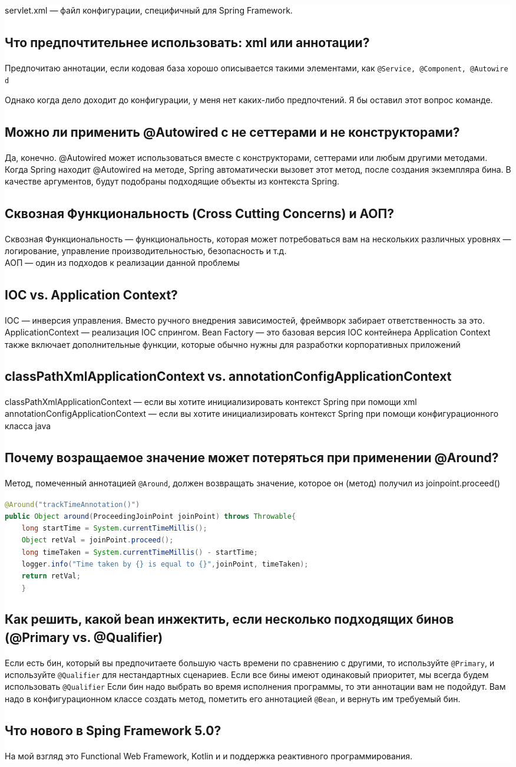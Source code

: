 servlet.xml — файл конфигурации, специфичный для Spring Framework.
## Что предпочтительнее использовать: xml или аннотации?
Предпочитаю аннотации, если кодовая база хорошо описывается такими элементами, как `@Service, @Component, @Autowired`

Однако когда дело доходит до конфигурации, у меня нет каких-либо предпочтений. Я бы оставил этот вопрос команде.
## Можно ли применить @Autowired с не сеттерами и не конструкторами?
Да, конечно.
@Autowired может использоваться вместе с конструкторами, сеттерами или любым другими методами. Когда Spring находит @Autowired на методе, Spring автоматически вызовет этот метод, после создания экземпляра бина. В качестве аргументов, будут подобраны подходящие объекты из контекста Spring.
## Сквозная Функциональность (Cross Cutting Concerns) и АОП?
Сквозная Функциональность — функциональность, которая может потребоваться вам на нескольких различных уровнях — логирование, управление производительностью, безопасность и т.д.  
АОП — один из подходов к реализации данной проблемы
## IOC vs. Application Context?
IOC — инверсия управления. Вместо ручного внедрения зависимостей, фреймворк забирает ответственность за это.  
ApplicationContext — реализация IOC спрингом.
Bean Factory — это базовая версия IOC контейнера
Application Context также включает дополнительные функции, которые обычно нужны для разработки корпоративных приложений
## classPathXmlApplicationContext vs. annotationConfigApplicationContext
classPathXmlApplicationContext — если вы хотите инициализировать контекст Spring при помощи xml  
annotationConfigApplicationContext — если вы хотите инициализировать контекст Spring при помощи конфигурационного класса java
## Почему возращаемое значение может потеряться при применении @Around?
Метод, помеченный аннотацией `@Around`, должен возвращать значение, которое он (метод) получил из joinpoint.proceed()
```java
@Around("trackTimeAnnotation()") 
public Object around(ProceedingJoinPoint joinPoint) throws Throwable{ 
	long startTime = System.currentTimeMillis(); 
	Object retVal = joinPoint.proceed(); 
	long timeTaken = System.currentTimeMillis() - startTime; 
	logger.info("Time taken by {} is equal to {}",joinPoint, timeTaken); 
	return retVal; 
	}
```
## Как решить, какой bean инжектить, если несколько подходящих бинов (@Primary vs. @Qualifier)
Если есть бин, который вы предпочитаете большую часть времени по сравнению с другими, то используйте `@Primary`, и используйте `@Qualifier` для нестандартных сценариев.
Если все бины имеют одинаковый приоритет, мы всегда будем использовать `@Qualifier`
Если бин надо выбрать во время исполнения программы, то эти аннотации вам не подойдут. Вам надо в конфигурационном классе создать метод, пометить его аннотацией `@Bean`, и вернуть им требуемый бин.
## Что нового в Sping Framework 5.0?
На мой взгляд это Functional Web Framework, Kotlin и и поддержка реактивного программирования.